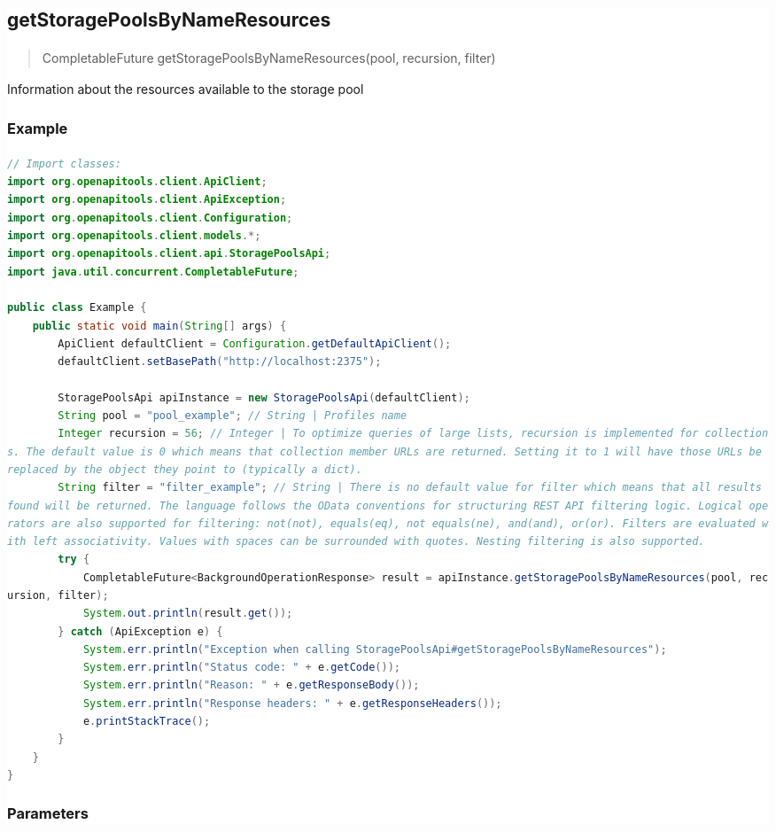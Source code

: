 
## getStoragePoolsByNameResources

> CompletableFuture<BackgroundOperationResponse> getStoragePoolsByNameResources(pool, recursion, filter)



Information about the resources available to the storage pool

### Example

```java
// Import classes:
import org.openapitools.client.ApiClient;
import org.openapitools.client.ApiException;
import org.openapitools.client.Configuration;
import org.openapitools.client.models.*;
import org.openapitools.client.api.StoragePoolsApi;
import java.util.concurrent.CompletableFuture;

public class Example {
    public static void main(String[] args) {
        ApiClient defaultClient = Configuration.getDefaultApiClient();
        defaultClient.setBasePath("http://localhost:2375");

        StoragePoolsApi apiInstance = new StoragePoolsApi(defaultClient);
        String pool = "pool_example"; // String | Profiles name
        Integer recursion = 56; // Integer | To optimize queries of large lists, recursion is implemented for collections. The default value is 0 which means that collection member URLs are returned. Setting it to 1 will have those URLs be replaced by the object they point to (typically a dict).
        String filter = "filter_example"; // String | There is no default value for filter which means that all results found will be returned. The language follows the OData conventions for structuring REST API filtering logic. Logical operators are also supported for filtering: not(not), equals(eq), not equals(ne), and(and), or(or). Filters are evaluated with left associativity. Values with spaces can be surrounded with quotes. Nesting filtering is also supported.
        try {
            CompletableFuture<BackgroundOperationResponse> result = apiInstance.getStoragePoolsByNameResources(pool, recursion, filter);
            System.out.println(result.get());
        } catch (ApiException e) {
            System.err.println("Exception when calling StoragePoolsApi#getStoragePoolsByNameResources");
            System.err.println("Status code: " + e.getCode());
            System.err.println("Reason: " + e.getResponseBody());
            System.err.println("Response headers: " + e.getResponseHeaders());
            e.printStackTrace();
        }
    }
}
```

### Parameters
